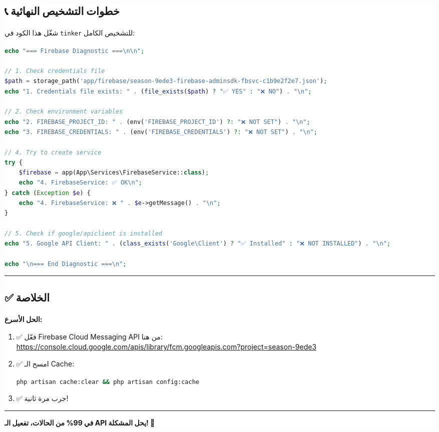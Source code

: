 
## 📞 خطوات التشخيص النهائية

شغّل هذا الكود في `tinker` للتشخيص الكامل:

```php
echo "=== Firebase Diagnostic ===\n\n";

// 1. Check credentials file
$path = storage_path('app/firebase/season-9ede3-firebase-adminsdk-fbsvc-c1b9e2f2e7.json');
echo "1. Credentials file exists: " . (file_exists($path) ? "✅ YES" : "❌ NO") . "\n";

// 2. Check environment variables
echo "2. FIREBASE_PROJECT_ID: " . (env('FIREBASE_PROJECT_ID') ?: "❌ NOT SET") . "\n";
echo "3. FIREBASE_CREDENTIALS: " . (env('FIREBASE_CREDENTIALS') ?: "❌ NOT SET") . "\n";

// 4. Try to create service
try {
    $firebase = app(App\Services\FirebaseService::class);
    echo "4. FirebaseService: ✅ OK\n";
} catch (Exception $e) {
    echo "4. FirebaseService: ❌ " . $e->getMessage() . "\n";
}

// 5. Check if google/apiclient is installed
echo "5. Google API Client: " . (class_exists('Google\Client') ? "✅ Installed" : "❌ NOT INSTALLED") . "\n";

echo "\n=== End Diagnostic ===\n";
```

---

## ✅ الخلاصة

**الحل الأسرع:**

1. ✅ فعّل Firebase Cloud Messaging API من هنا:  
   https://console.cloud.google.com/apis/library/fcm.googleapis.com?project=season-9ede3

2. ✅ امسح الـ Cache:
   ```bash
   php artisan cache:clear && php artisan config:cache
   ```

3. ✅ جرب مرة ثانية!

---

**في 99% من الحالات، تفعيل الـ API يحل المشكلة! 🎉**


